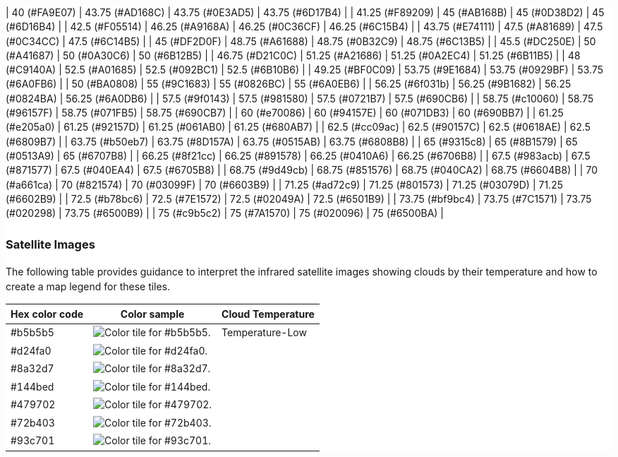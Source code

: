 | 40         (#FA9E07) | 43.75      (#AD168C) | 43.75      (#0E3AD5)  | 43.75       (#6D17B4) |
| 41.25      (#F89209) | 45         (#AB168B) | 45         (#0D38D2)  | 45          (#6D16B4) |
| 42.5       (#F05514) | 46.25      (#A9168A) | 46.25      (#0C36CF)  | 46.25       (#6C15B4) |
| 43.75      (#E74111) | 47.5       (#A81689) | 47.5       (#0C34CC)  | 47.5        (#6C14B5) |
| 45         (#DF2D0F) | 48.75      (#A61688) | 48.75      (#0B32C9)  | 48.75       (#6C13B5) |
| 45.5       (#DC250E) | 50         (#A41687) | 50         (#0A30C6)  | 50          (#6B12B5) |
| 46.75      (#D21C0C) | 51.25      (#A21686) | 51.25      (#0A2EC4)  | 51.25       (#6B11B5) |
| 48         (#C9140A) | 52.5       (#A01685) | 52.5       (#092BC1)  | 52.5        (#6B10B6) |
| 49.25      (#BF0C09) | 53.75      (#9E1684) | 53.75      (#0929BF)  | 53.75       (#6A0FB6) |
| 50         (#BA0808) | 55         (#9C1683) | 55         (#0826BC)  | 55          (#6A0EB6) |
| 56.25      (#6f031b) | 56.25      (#9B1682) | 56.25      (#0824BA)  | 56.25       (#6A0DB6) |
| 57.5       (#9f0143) | 57.5       (#981580) | 57.5       (#0721B7)  | 57.5        (#690CB6) |
| 58.75      (#c10060) | 58.75      (#96157F) | 58.75      (#071FB5)  | 58.75       (#690CB7) |
| 60         (#e70086) | 60         (#94157E) | 60         (#071DB3)  | 60          (#690BB7) |
| 61.25      (#e205a0) | 61.25      (#92157D) | 61.25      (#061AB0)  | 61.25       (#680AB7) |
| 62.5       (#cc09ac) | 62.5       (#90157C) | 62.5       (#0618AE)  | 62.5        (#6809B7) |
| 63.75      (#b50eb7) | 63.75      (#8D157A) | 63.75      (#0515AB)  | 63.75       (#6808B8) |
| 65         (#9315c8) | 65         (#8B1579) | 65         (#0513A9)  | 65          (#6707B8) |
| 66.25      (#8f21cc) | 66.25      (#891578) | 66.25      (#0410A6)  | 66.25       (#6706B8) |
| 67.5       (#983acb) | 67.5       (#871577) | 67.5       (#040EA4)  | 67.5        (#6705B8) |
| 68.75      (#9d49cb) | 68.75      (#851576) | 68.75      (#040CA2)  | 68.75       (#6604B8) |
| 70         (#a661ca) | 70         (#821574) | 70         (#03099F)  | 70          (#6603B9) |
| 71.25      (#ad72c9) | 71.25      (#801573) | 71.25      (#03079D)  | 71.25       (#6602B9) |
| 72.5       (#b78bc6) | 72.5       (#7E1572) | 72.5       (#02049A)  | 72.5        (#6501B9) |
| 73.75      (#bf9bc4) | 73.75      (#7C1571) | 73.75      (#020298)  | 73.75       (#6500B9) |
| 75         (#c9b5c2) | 75         (#7A1570) | 75         (#020096)  | 75          (#6500BA) |

### Satellite Images

The following table  provides guidance to interpret the infrared satellite images showing clouds by their temperature and how to create a map legend for these tiles.

| Hex color code | Color sample | Cloud Temperature |
|----------------|--------------|-------------------|
| #b5b5b5        | ![Color tile for #b5b5b5.](./media/weather-services-concepts/color-b5b5b5.png) | Temperature-Low |
| #d24fa0        | ![Color tile for #d24fa0.](./media/weather-services-concepts/color-d24fa0.png) |  |
| #8a32d7        | ![Color tile for #8a32d7.](./media/weather-services-concepts/color-8a32d7.png) |  |
| #144bed        | ![Color tile for #144bed.](./media/weather-services-concepts/color-144bed.png) |  |
| #479702        | ![Color tile for #479702.](./media/weather-services-concepts/color-479702.png) |  |
| #72b403        | ![Color tile for #72b403.](./media/weather-services-concepts/color-72b403.png) |  |
| #93c701        | ![Color tile for #93c701.](./media/weather-services-concepts/color-93c701.png) |  |